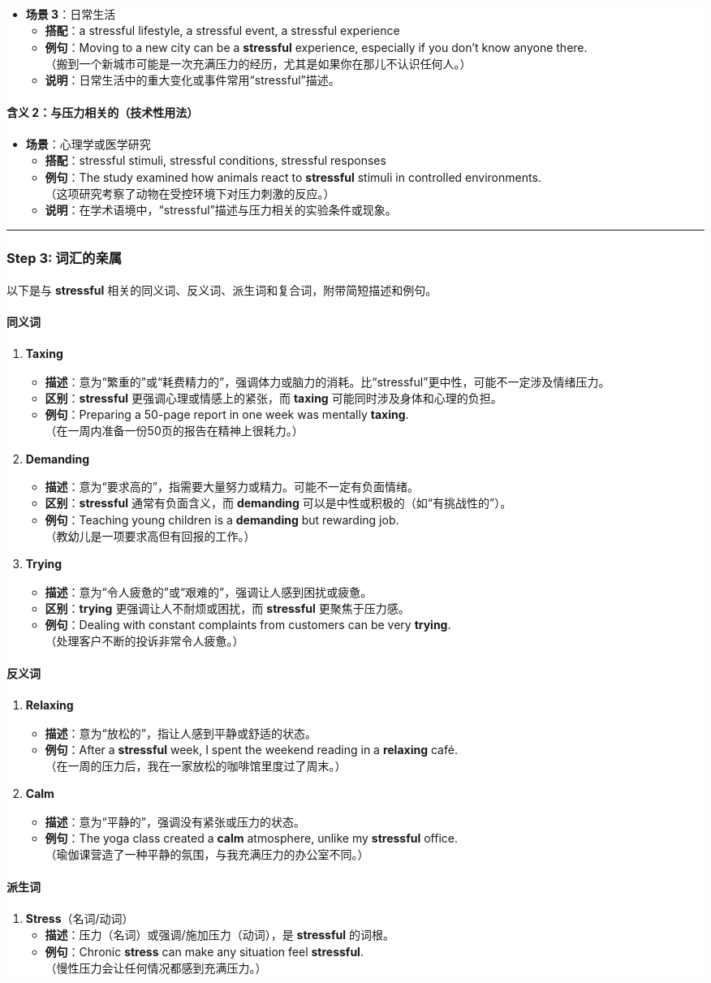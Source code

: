 - **场景 3**：日常生活  
  - **搭配**：a stressful lifestyle, a stressful event, a stressful experience  
  - **例句**：Moving to a new city can be a **stressful** experience, especially if you don’t know anyone there.  
    （搬到一个新城市可能是一次充满压力的经历，尤其是如果你在那儿不认识任何人。）  
  - **说明**：日常生活中的重大变化或事件常用“stressful”描述。

#### 含义 2：与压力相关的（技术性用法）
- **场景**：心理学或医学研究  
  - **搭配**：stressful stimuli, stressful conditions, stressful responses  
  - **例句**：The study examined how animals react to **stressful** stimuli in controlled environments.  
    （这项研究考察了动物在受控环境下对压力刺激的反应。）  
  - **说明**：在学术语境中，“stressful”描述与压力相关的实验条件或现象。

---

### Step 3: 词汇的亲属

以下是与 **stressful** 相关的同义词、反义词、派生词和复合词，附带简短描述和例句。

#### 同义词
1. **Taxing**  
   - **描述**：意为“繁重的”或“耗费精力的”，强调体力或脑力的消耗。比“stressful”更中性，可能不一定涉及情绪压力。  
   - **区别**：**stressful** 更强调心理或情感上的紧张，而 **taxing** 可能同时涉及身体和心理的负担。  
   - **例句**：Preparing a 50-page report in one week was mentally **taxing**.  
     （在一周内准备一份50页的报告在精神上很耗力。）  

2. **Demanding**  
   - **描述**：意为“要求高的”，指需要大量努力或精力。可能不一定有负面情绪。  
   - **区别**：**stressful** 通常有负面含义，而 **demanding** 可以是中性或积极的（如“有挑战性的”）。  
   - **例句**：Teaching young children is a **demanding** but rewarding job.  
     （教幼儿是一项要求高但有回报的工作。）  

3. **Trying**  
   - **描述**：意为“令人疲惫的”或“艰难的”，强调让人感到困扰或疲惫。  
   - **区别**：**trying** 更强调让人不耐烦或困扰，而 **stressful** 更聚焦于压力感。  
   - **例句**：Dealing with constant complaints from customers can be very **trying**.  
     （处理客户不断的投诉非常令人疲惫。）  

#### 反义词
1. **Relaxing**  
   - **描述**：意为“放松的”，指让人感到平静或舒适的状态。  
   - **例句**：After a **stressful** week, I spent the weekend reading in a **relaxing** café.  
     （在一周的压力后，我在一家放松的咖啡馆里度过了周末。）  

2. **Calm**  
   - **描述**：意为“平静的”，强调没有紧张或压力的状态。  
   - **例句**：The yoga class created a **calm** atmosphere, unlike my **stressful** office.  
     （瑜伽课营造了一种平静的氛围，与我充满压力的办公室不同。）  

#### 派生词
1. **Stress**（名词/动词）  
   - **描述**：压力（名词）或强调/施加压力（动词），是 **stressful** 的词根。  
   - **例句**：Chronic **stress** can make any situation feel **stressful**.  
     （慢性压力会让任何情况都感到充满压力。）  
